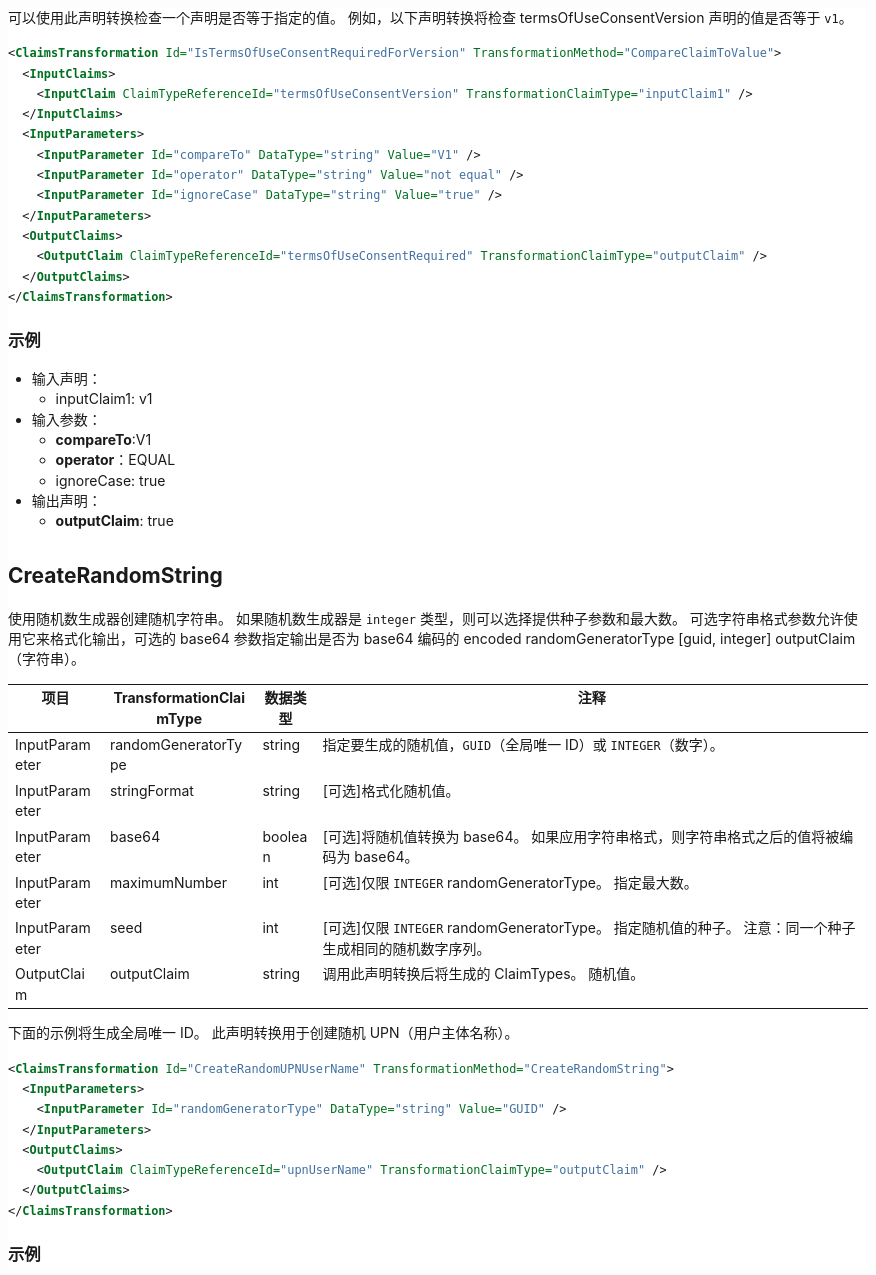 可以使用此声明转换检查一个声明是否等于指定的值。 例如，以下声明转换将检查 termsOfUseConsentVersion 声明的值是否等于 `v1`。

```xml
<ClaimsTransformation Id="IsTermsOfUseConsentRequiredForVersion" TransformationMethod="CompareClaimToValue">
  <InputClaims>
    <InputClaim ClaimTypeReferenceId="termsOfUseConsentVersion" TransformationClaimType="inputClaim1" />
  </InputClaims>
  <InputParameters>
    <InputParameter Id="compareTo" DataType="string" Value="V1" />
    <InputParameter Id="operator" DataType="string" Value="not equal" />
    <InputParameter Id="ignoreCase" DataType="string" Value="true" />
  </InputParameters>
  <OutputClaims>
    <OutputClaim ClaimTypeReferenceId="termsOfUseConsentRequired" TransformationClaimType="outputClaim" />
  </OutputClaims>
</ClaimsTransformation>
```

### <a name="example"></a>示例
- 输入声明：
    - inputClaim1: v1
- 输入参数：
    - **compareTo**:V1
    - **operator**：EQUAL
    - ignoreCase:  true
- 输出声明：
    - **outputClaim**: true

## <a name="createrandomstring"></a>CreateRandomString

使用随机数生成器创建随机字符串。 如果随机数生成器是 `integer` 类型，则可以选择提供种子参数和最大数。 可选字符串格式参数允许使用它来格式化输出，可选的 base64 参数指定输出是否为 base64 编码的 encoded randomGeneratorType [guid, integer] outputClaim（字符串）。

| 项目 | TransformationClaimType | 数据类型 | 注释 |
| ---- | ----------------------- | --------- | ----- |
| InputParameter | randomGeneratorType | string | 指定要生成的随机值，`GUID`（全局唯一 ID）或 `INTEGER`（数字）。 |
| InputParameter | stringFormat | string | [可选]格式化随机值。 |
| InputParameter | base64 | boolean | [可选]将随机值转换为 base64。 如果应用字符串格式，则字符串格式之后的值将被编码为 base64。 |
| InputParameter | maximumNumber | int | [可选]仅限 `INTEGER` randomGeneratorType。 指定最大数。 |
| InputParameter | seed  | int | [可选]仅限 `INTEGER` randomGeneratorType。 指定随机值的种子。 注意：同一个种子生成相同的随机数字序列。 |
| OutputClaim | outputClaim | string | 调用此声明转换后将生成的 ClaimTypes。 随机值。 |

下面的示例将生成全局唯一 ID。 此声明转换用于创建随机 UPN（用户主体名称）。

```xml
<ClaimsTransformation Id="CreateRandomUPNUserName" TransformationMethod="CreateRandomString">
  <InputParameters>
    <InputParameter Id="randomGeneratorType" DataType="string" Value="GUID" />
  </InputParameters>
  <OutputClaims>
    <OutputClaim ClaimTypeReferenceId="upnUserName" TransformationClaimType="outputClaim" />
  </OutputClaims>
</ClaimsTransformation>
```
### <a name="example"></a>示例
